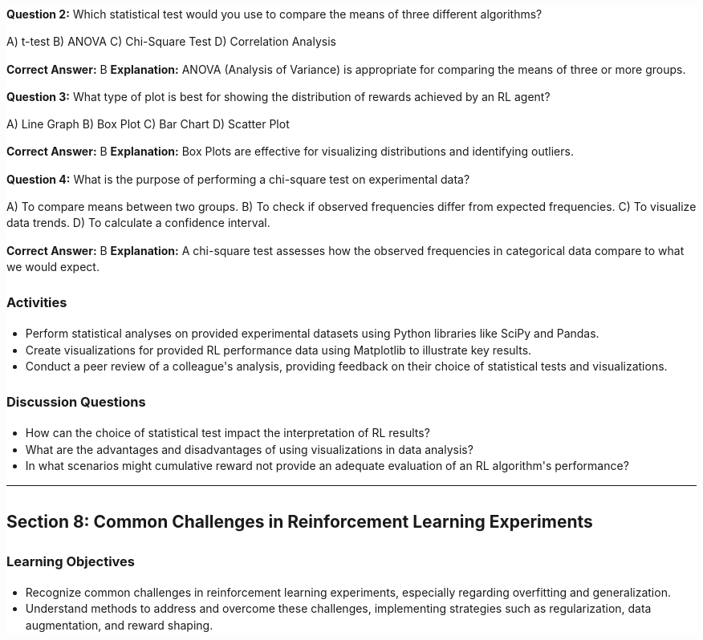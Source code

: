 **Question 2:** Which statistical test would you use to compare the means of three different algorithms?

  A) t-test
  B) ANOVA
  C) Chi-Square Test
  D) Correlation Analysis

**Correct Answer:** B
**Explanation:** ANOVA (Analysis of Variance) is appropriate for comparing the means of three or more groups.

**Question 3:** What type of plot is best for showing the distribution of rewards achieved by an RL agent?

  A) Line Graph
  B) Box Plot
  C) Bar Chart
  D) Scatter Plot

**Correct Answer:** B
**Explanation:** Box Plots are effective for visualizing distributions and identifying outliers.

**Question 4:** What is the purpose of performing a chi-square test on experimental data?

  A) To compare means between two groups.
  B) To check if observed frequencies differ from expected frequencies.
  C) To visualize data trends.
  D) To calculate a confidence interval.

**Correct Answer:** B
**Explanation:** A chi-square test assesses how the observed frequencies in categorical data compare to what we would expect.

### Activities
- Perform statistical analyses on provided experimental datasets using Python libraries like SciPy and Pandas.
- Create visualizations for provided RL performance data using Matplotlib to illustrate key results.
- Conduct a peer review of a colleague's analysis, providing feedback on their choice of statistical tests and visualizations.

### Discussion Questions
- How can the choice of statistical test impact the interpretation of RL results?
- What are the advantages and disadvantages of using visualizations in data analysis?
- In what scenarios might cumulative reward not provide an adequate evaluation of an RL algorithm's performance?

---

## Section 8: Common Challenges in Reinforcement Learning Experiments

### Learning Objectives
- Recognize common challenges in reinforcement learning experiments, especially regarding overfitting and generalization.
- Understand methods to address and overcome these challenges, implementing strategies such as regularization, data augmentation, and reward shaping.
